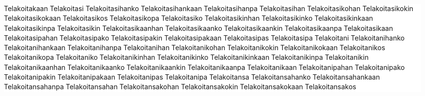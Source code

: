 Telakoitakaan
Telakoitasi
Telakoitasihanko
Telakoitasihankaan
Telakoitasihanpa
Telakoitasihan
Telakoitasikohan
Telakoitasikokin
Telakoitasikokaan
Telakoitasikos
Telakoitasikopa
Telakoitasiko
Telakoitasikinhan
Telakoitasikinko
Telakoitasikinkaan
Telakoitasikinpa
Telakoitasikin
Telakoitasikaanhan
Telakoitasikaanko
Telakoitasikaankin
Telakoitasikaanpa
Telakoitasikaan
Telakoitasipahan
Telakoitasipako
Telakoitasipakin
Telakoitasipakaan
Telakoitasipas
Telakoitasipa
Telakoitani
Telakoitanihanko
Telakoitanihankaan
Telakoitanihanpa
Telakoitanihan
Telakoitanikohan
Telakoitanikokin
Telakoitanikokaan
Telakoitanikos
Telakoitanikopa
Telakoitaniko
Telakoitanikinhan
Telakoitanikinko
Telakoitanikinkaan
Telakoitanikinpa
Telakoitanikin
Telakoitanikaanhan
Telakoitanikaanko
Telakoitanikaankin
Telakoitanikaanpa
Telakoitanikaan
Telakoitanipahan
Telakoitanipako
Telakoitanipakin
Telakoitanipakaan
Telakoitanipas
Telakoitanipa
Telakoitansa
Telakoitansahanko
Telakoitansahankaan
Telakoitansahanpa
Telakoitansahan
Telakoitansakohan
Telakoitansakokin
Telakoitansakokaan
Telakoitansakos